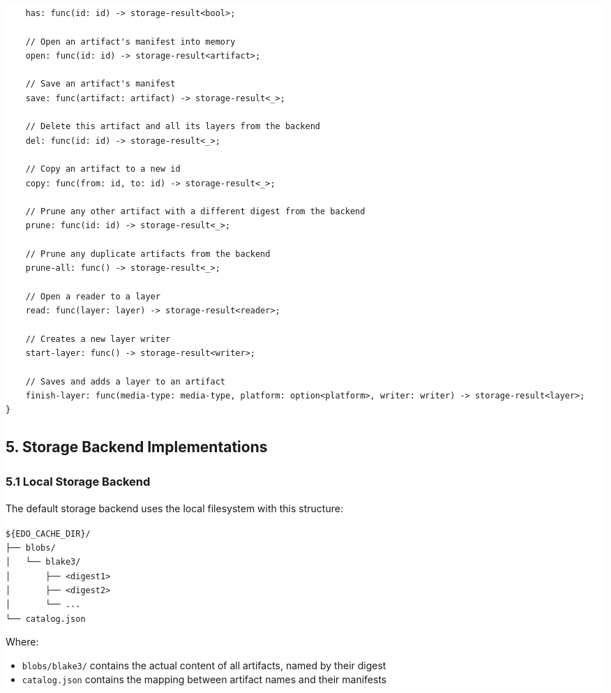 ```wit
    has: func(id: id) -> storage-result<bool>;

    // Open an artifact's manifest into memory
    open: func(id: id) -> storage-result<artifact>;

    // Save an artifact's manifest
    save: func(artifact: artifact) -> storage-result<_>;

    // Delete this artifact and all its layers from the backend
    del: func(id: id) -> storage-result<_>;

    // Copy an artifact to a new id
    copy: func(from: id, to: id) -> storage-result<_>;

    // Prune any other artifact with a different digest from the backend
    prune: func(id: id) -> storage-result<_>;

    // Prune any duplicate artifacts from the backend
    prune-all: func() -> storage-result<_>;

    // Open a reader to a layer
    read: func(layer: layer) -> storage-result<reader>;

    // Creates a new layer writer
    start-layer: func() -> storage-result<writer>;

    // Saves and adds a layer to an artifact
    finish-layer: func(media-type: media-type, platform: option<platform>, writer: writer) -> storage-result<layer>;
}
```

## 5. Storage Backend Implementations

### 5.1 Local Storage Backend

The default storage backend uses the local filesystem with this structure:

```
${EDO_CACHE_DIR}/
├── blobs/
│   └── blake3/
│       ├── <digest1>
│       ├── <digest2>
│       └── ...
└── catalog.json
```

Where:
- `blobs/blake3/` contains the actual content of all artifacts, named by their digest
- `catalog.json` contains the mapping between artifact names and their manifests
